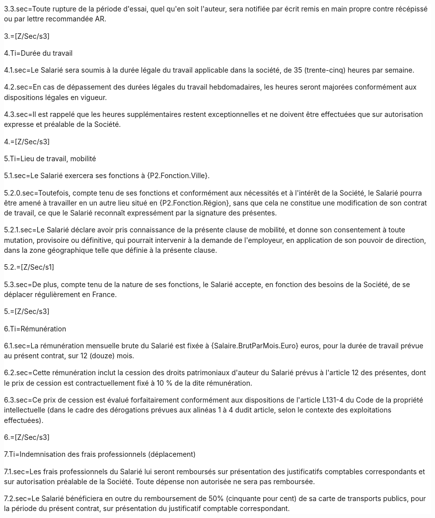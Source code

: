 3.3.sec=Toute rupture de la période d'essai, quel qu'en soit l'auteur, sera notifiée par écrit remis en main propre contre récépissé ou par lettre recommandée AR.

3.=[Z/Sec/s3]

4.Ti=Durée du travail

4.1.sec=Le Salarié sera soumis à la durée légale du travail applicable dans la société, de 35 (trente-cinq) heures par semaine.

4.2.sec=En cas de dépassement des durées légales du travail hebdomadaires, les heures seront majorées conformément aux dispositions légales en vigueur.

4.3.sec=Il est rappelé que les heures supplémentaires restent exceptionnelles et ne doivent être effectuées que sur autorisation expresse et préalable de la Société.

4.=[Z/Sec/s3]

5.Ti=Lieu de travail, mobilité

5.1.sec=Le Salarié exercera ses fonctions à {P2.Fonction.Ville}.

5.2.0.sec=Toutefois, compte tenu de ses fonctions et conformément aux nécessités et à l'intérêt de la Société, le Salarié pourra être amené à travailler en un autre lieu situé en {P2.Fonction.Région}, sans que cela ne constitue une modification de son contrat de travail, ce que le Salarié reconnaît expressément par la signature des présentes.

5.2.1.sec=Le Salarié déclare avoir pris connaissance de la présente clause de mobilité, et donne son consentement à toute mutation, provisoire ou définitive, qui pourrait intervenir à la demande de l'employeur, en application de son pouvoir de direction, dans la zone géographique telle que définie à la présente clause.

5.2.=[Z/Sec/s1]

5.3.sec=De plus, compte tenu de la nature de ses fonctions, le Salarié accepte, en fonction des besoins de la Société, de se déplacer régulièrement en France.

5.=[Z/Sec/s3]

6.Ti=Rémunération

6.1.sec=La rémunération mensuelle brute du Salarié est fixée à {Salaire.BrutParMois.Euro} euros, pour la durée de travail prévue au présent contrat, sur 12 (douze) mois.

6.2.sec=Cette rémunération inclut la cession des droits patrimoniaux d'auteur du Salarié prévus à l'article 12 des présentes, dont le prix de cession est contractuellement fixé à 10 % de la dite rémunération.

6.3.sec=Ce prix de cession est évalué forfaitairement conformément aux dispositions de l'article L131-4 du Code de la propriété intellectuelle (dans le cadre des dérogations prévues aux alinéas 1 à 4 dudit article, selon le contexte des exploitations effectuées).

6.=[Z/Sec/s3]

7.Ti=Indemnisation des frais professionnels (déplacement)

7.1.sec=Les frais professionnels du Salarié lui seront remboursés sur présentation des justificatifs comptables correspondants et sur autorisation préalable de la Société. Toute dépense non autorisée ne sera pas remboursée.

7.2.sec=Le Salarié bénéficiera en outre du remboursement de 50% (cinquante pour cent) de sa carte de transports publics, pour la période du présent contrat, sur présentation du justificatif comptable correspondant.
